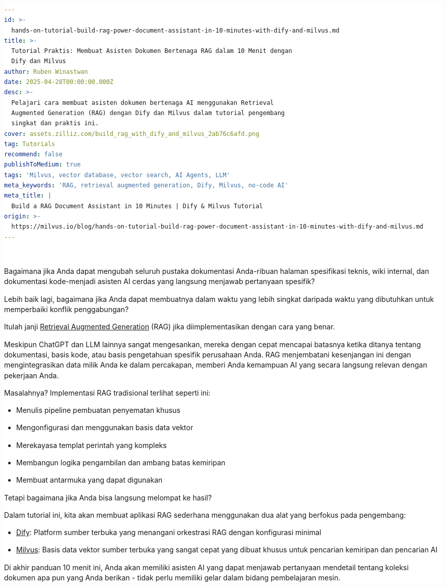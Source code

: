 ```yaml
---
id: >-
  hands-on-tutorial-build-rag-power-document-assistant-in-10-minutes-with-dify-and-milvus.md
title: >-
  Tutorial Praktis: Membuat Asisten Dokumen Bertenaga RAG dalam 10 Menit dengan
  Dify dan Milvus
author: Ruben Winastwan
date: 2025-04-28T00:00:00.000Z
desc: >-
  Pelajari cara membuat asisten dokumen bertenaga AI menggunakan Retrieval
  Augmented Generation (RAG) dengan Dify dan Milvus dalam tutorial pengembang
  singkat dan praktis ini.
cover: assets.zilliz.com/build_rag_with_dify_and_milvus_2ab76c6afd.png
tag: Tutorials
recommend: false
publishToMedium: true
tags: 'Milvus, vector database, vector search, AI Agents, LLM'
meta_keywords: 'RAG, retrieval augmented generation, Dify, Milvus, no-code AI'
meta_title: |
  Build a RAG Document Assistant in 10 Minutes | Dify & Milvus Tutorial
origin: >-
  https://milvus.io/blog/hands-on-tutorial-build-rag-power-document-assistant-in-10-minutes-with-dify-and-milvus.md
---
```

<p>
  <span class="img-wrapper">
    <img translate="no" src="https://assets.zilliz.com/build_rag_with_dify_and_milvus_2ab76c6afd.png" alt="" class="doc-image" id="" />
    <span></span>
  </span>
</p>
<p>Bagaimana jika Anda dapat mengubah seluruh pustaka dokumentasi Anda-ribuan halaman spesifikasi teknis, wiki internal, dan dokumentasi kode-menjadi asisten AI cerdas yang langsung menjawab pertanyaan spesifik?</p>
<p>Lebih baik lagi, bagaimana jika Anda dapat membuatnya dalam waktu yang lebih singkat daripada waktu yang dibutuhkan untuk memperbaiki konflik penggabungan?</p>
<p>Itulah janji <a href="https://zilliz.com/learn/Retrieval-Augmented-Generation">Retrieval Augmented Generation</a> (RAG) jika diimplementasikan dengan cara yang benar.</p>
<p>Meskipun ChatGPT dan LLM lainnya sangat mengesankan, mereka dengan cepat mencapai batasnya ketika ditanya tentang dokumentasi, basis kode, atau basis pengetahuan spesifik perusahaan Anda. RAG menjembatani kesenjangan ini dengan mengintegrasikan data milik Anda ke dalam percakapan, memberi Anda kemampuan AI yang secara langsung relevan dengan pekerjaan Anda.</p>
<p>Masalahnya? Implementasi RAG tradisional terlihat seperti ini:</p>
<ul>
<li><p>Menulis pipeline pembuatan penyematan khusus</p></li>
<li><p>Mengonfigurasi dan menggunakan basis data vektor</p></li>
<li><p>Merekayasa templat perintah yang kompleks</p></li>
<li><p>Membangun logika pengambilan dan ambang batas kemiripan</p></li>
<li><p>Membuat antarmuka yang dapat digunakan</p></li>
</ul>
<p>Tetapi bagaimana jika Anda bisa langsung melompat ke hasil?</p>
<p>Dalam tutorial ini, kita akan membuat aplikasi RAG sederhana menggunakan dua alat yang berfokus pada pengembang:</p>
<ul>
<li><p><a href="https://github.com/langgenius/dify">Dify</a>: Platform sumber terbuka yang menangani orkestrasi RAG dengan konfigurasi minimal</p></li>
<li><p><a href="https://milvus.io/docs/overview.md">Milvus</a>: Basis data vektor sumber terbuka yang sangat cepat yang dibuat khusus untuk pencarian kemiripan dan pencarian AI</p></li>
</ul>
<p>Di akhir panduan 10 menit ini, Anda akan memiliki asisten AI yang dapat menjawab pertanyaan mendetail tentang koleksi dokumen apa pun yang Anda berikan - tidak perlu memiliki gelar dalam bidang pembelajaran mesin.</p>